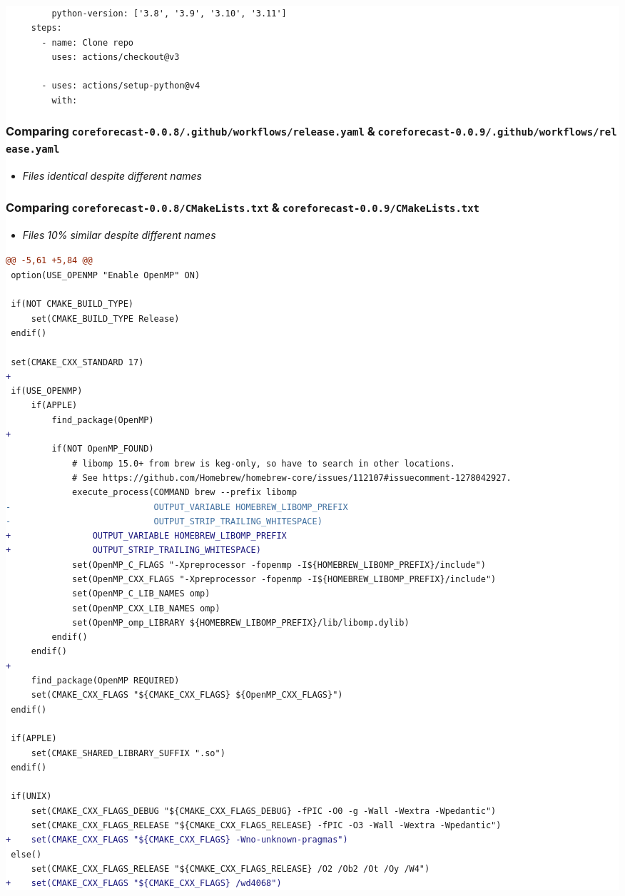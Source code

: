 ```diff
         python-version: ['3.8', '3.9', '3.10', '3.11']
     steps:
       - name: Clone repo
         uses: actions/checkout@v3
 
       - uses: actions/setup-python@v4
         with:
```

### Comparing `coreforecast-0.0.8/.github/workflows/release.yaml` & `coreforecast-0.0.9/.github/workflows/release.yaml`

 * *Files identical despite different names*

### Comparing `coreforecast-0.0.8/CMakeLists.txt` & `coreforecast-0.0.9/CMakeLists.txt`

 * *Files 10% similar despite different names*

```diff
@@ -5,61 +5,84 @@
 option(USE_OPENMP "Enable OpenMP" ON)
 
 if(NOT CMAKE_BUILD_TYPE)
     set(CMAKE_BUILD_TYPE Release)
 endif()
 
 set(CMAKE_CXX_STANDARD 17)
+
 if(USE_OPENMP)
     if(APPLE)
         find_package(OpenMP)
+
         if(NOT OpenMP_FOUND)
             # libomp 15.0+ from brew is keg-only, so have to search in other locations.
             # See https://github.com/Homebrew/homebrew-core/issues/112107#issuecomment-1278042927.
             execute_process(COMMAND brew --prefix libomp
-                            OUTPUT_VARIABLE HOMEBREW_LIBOMP_PREFIX
-                            OUTPUT_STRIP_TRAILING_WHITESPACE)
+                OUTPUT_VARIABLE HOMEBREW_LIBOMP_PREFIX
+                OUTPUT_STRIP_TRAILING_WHITESPACE)
             set(OpenMP_C_FLAGS "-Xpreprocessor -fopenmp -I${HOMEBREW_LIBOMP_PREFIX}/include")
             set(OpenMP_CXX_FLAGS "-Xpreprocessor -fopenmp -I${HOMEBREW_LIBOMP_PREFIX}/include")
             set(OpenMP_C_LIB_NAMES omp)
             set(OpenMP_CXX_LIB_NAMES omp)
             set(OpenMP_omp_LIBRARY ${HOMEBREW_LIBOMP_PREFIX}/lib/libomp.dylib)
         endif()
     endif()
+
     find_package(OpenMP REQUIRED)
     set(CMAKE_CXX_FLAGS "${CMAKE_CXX_FLAGS} ${OpenMP_CXX_FLAGS}")
 endif()
 
 if(APPLE)
     set(CMAKE_SHARED_LIBRARY_SUFFIX ".so")
 endif()
 
 if(UNIX)
     set(CMAKE_CXX_FLAGS_DEBUG "${CMAKE_CXX_FLAGS_DEBUG} -fPIC -O0 -g -Wall -Wextra -Wpedantic")
     set(CMAKE_CXX_FLAGS_RELEASE "${CMAKE_CXX_FLAGS_RELEASE} -fPIC -O3 -Wall -Wextra -Wpedantic")
+    set(CMAKE_CXX_FLAGS "${CMAKE_CXX_FLAGS} -Wno-unknown-pragmas")
 else()
     set(CMAKE_CXX_FLAGS_RELEASE "${CMAKE_CXX_FLAGS_RELEASE} /O2 /Ob2 /Ot /Oy /W4")
+    set(CMAKE_CXX_FLAGS "${CMAKE_CXX_FLAGS} /wd4068")
```
